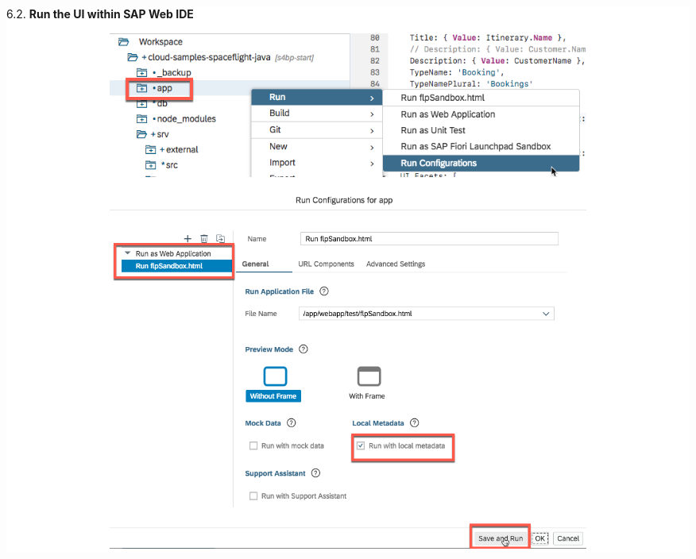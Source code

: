 6.2. **Run the UI within SAP Web IDE**

   <p align="center"><img width="600" src="res/pic331.png" alt="Open run configuration"> </p>

   <p align="center"><img width="600" src="res/pic332.png" alt="Enable run with local metadata"> </p>
